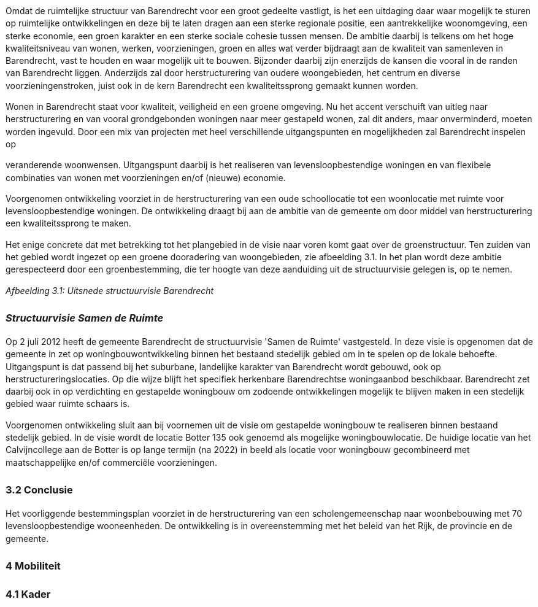 Omdat de ruimtelijke structuur van Barendrecht voor een groot gedeelte vastligt, is het een uitdaging daar waar mogelijk te sturen op ruimtelijke ontwikkelingen en deze bij te laten dragen aan een sterke regionale positie, een aantrekkelijke woonomgeving, een sterke economie, een groen karakter en een sterke sociale cohesie tussen mensen. De ambitie daarbij is telkens om het hoge kwaliteitsniveau van wonen, werken, voorzieningen, groen en alles wat verder bijdraagt aan de kwaliteit van samenleven in Barendrecht, vast te houden en waar mogelijk uit te bouwen. Bijzonder daarbij zijn enerzijds de kansen die vooral in de randen van Barendrecht liggen. Anderzijds zal door herstructurering van oudere woongebieden, het centrum en diverse voorzieningenstroken, juist ook in de kern Barendrecht een kwaliteitssprong gemaakt kunnen worden.

Wonen in Barendrecht staat voor kwaliteit, veiligheid en een groene omgeving. Nu het accent verschuift van uitleg naar herstructurering en van vooral grondgebonden woningen naar meer gestapeld wonen, zal dit anders, maar onverminderd, moeten worden ingevuld. Door een mix van projecten met heel verschillende uitgangspunten en mogelijkheden zal Barendrecht inspelen op

veranderende woonwensen. Uitgangspunt daarbij is het realiseren van levensloopbestendige woningen en van flexibele combinaties van wonen met voorzieningen en/of (nieuwe) economie.

Voorgenomen ontwikkeling voorziet in de herstructurering van een oude schoollocatie tot een woonlocatie met ruimte voor levensloopbestendige woningen. De ontwikkeling draagt bij aan de ambitie van de gemeente om door middel van herstructurering een kwaliteitssprong te maken.

Het enige concrete dat met betrekking tot het plangebied in de visie naar voren komt gaat over de groenstructuur. Ten zuiden van het gebied wordt ingezet op een groene dooradering van woongebieden, zie afbeelding 3.1. In het plan wordt deze ambitie gerespecteerd door een groenbestemming, die ter hoogte van deze aanduiding uit de structuurvisie gelegen is, op te nemen.

*Afbeelding 3.1: Uitsnede structuurvisie Barendrecht*

### *Structuurvisie Samen de Ruimte*

Op 2 juli 2012 heeft de gemeente Barendrecht de structuurvisie 'Samen de Ruimte' vastgesteld. In deze visie is opgenomen dat de gemeente in zet op woningbouwontwikkeling binnen het bestaand stedelijk gebied om in te spelen op de lokale behoefte. Uitgangspunt is dat passend bij het suburbane, landelijke karakter van Barendrecht wordt gebouwd, ook op herstructureringslocaties. Op die wijze blijft het specifiek herkenbare Barendrechtse woningaanbod beschikbaar. Barendrecht zet daarbij ook in op verdichting en gestapelde woningbouw om zodoende ontwikkelingen mogelijk te blijven maken in een stedelijk gebied waar ruimte schaars is.

Voorgenomen ontwikkeling sluit aan bij voornemen uit de visie om gestapelde woningbouw te realiseren binnen bestaand stedelijk gebied. In de visie wordt de locatie Botter 135 ook genoemd als mogelijke woningbouwlocatie. De huidige locatie van het Calvijncollege aan de Botter is op lange termijn (na 2022) in beeld als locatie voor woningbouw gecombineerd met maatschappelijke en/of commerciële voorzieningen.

### <span id="page-15-0"></span>**3.2 Conclusie**

Het voorliggende bestemmingsplan voorziet in de herstructurering van een scholengemeenschap naar woonbebouwing met 70 levensloopbestendige wooneenheden. De ontwikkeling is in overeenstemming met het beleid van het Rijk, de provincie en de gemeente.

### <span id="page-16-0"></span>**4 Mobiliteit**

### <span id="page-16-1"></span>**4.1 Kader**
